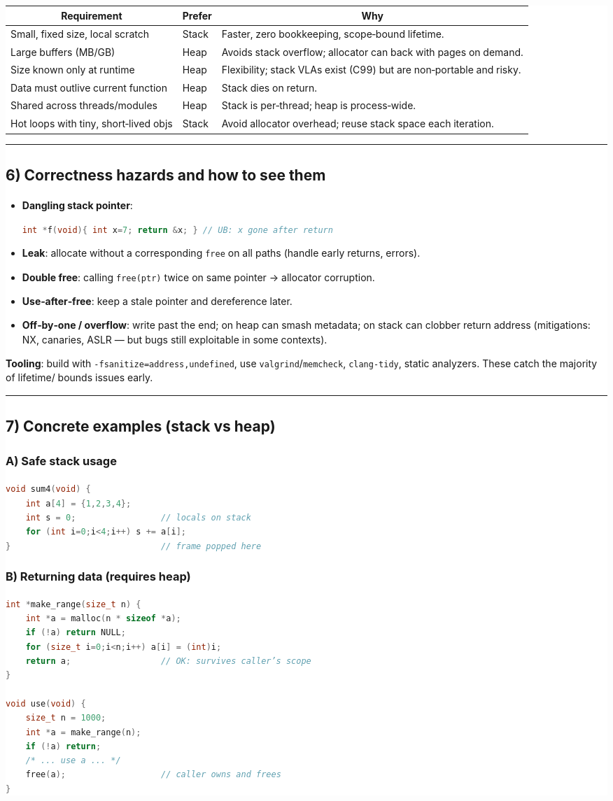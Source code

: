 | Requirement                           | Prefer | Why                                                                 |
| ------------------------------------- | ------ | ------------------------------------------------------------------- |
| Small, fixed size, local scratch      | Stack  | Faster, zero bookkeeping, scope‑bound lifetime.                     |
| Large buffers (MB/GB)                 | Heap   | Avoids stack overflow; allocator can back with pages on demand.     |
| Size known only at runtime            | Heap   | Flexibility; stack VLAs exist (C99) but are non‑portable and risky. |
| Data must outlive current function    | Heap   | Stack dies on return.                                               |
| Shared across threads/modules         | Heap   | Stack is per‑thread; heap is process‑wide.                          |
| Hot loops with tiny, short‑lived objs | Stack  | Avoid allocator overhead; reuse stack space each iteration.         |

---

## 6) Correctness hazards and how to see them

* **Dangling stack pointer**:

  ```c
  int *f(void){ int x=7; return &x; } // UB: x gone after return
  ```
* **Leak**: allocate without a corresponding `free` on all paths (handle early returns, errors).
* **Double free**: calling `free(ptr)` twice on same pointer → allocator corruption.
* **Use‑after‑free**: keep a stale pointer and dereference later.
* **Off‑by‑one / overflow**: write past the end; on heap can smash metadata; on stack can clobber return address (mitigations: NX, canaries, ASLR — but bugs still exploitable in some contexts).

**Tooling**: build with `-fsanitize=address,undefined`, use `valgrind`/`memcheck`, `clang‑tidy`, static analyzers. These catch the majority of lifetime/ bounds issues early.

---

## 7) Concrete examples (stack vs heap)

### A) Safe stack usage

```c
void sum4(void) {
    int a[4] = {1,2,3,4};
    int s = 0;                 // locals on stack
    for (int i=0;i<4;i++) s += a[i];
}                              // frame popped here
```

### B) Returning data (requires heap)

```c
int *make_range(size_t n) {
    int *a = malloc(n * sizeof *a);
    if (!a) return NULL;
    for (size_t i=0;i<n;i++) a[i] = (int)i;
    return a;                  // OK: survives caller’s scope
}

void use(void) {
    size_t n = 1000;
    int *a = make_range(n);
    if (!a) return;
    /* ... use a ... */
    free(a);                   // caller owns and frees
}
```

